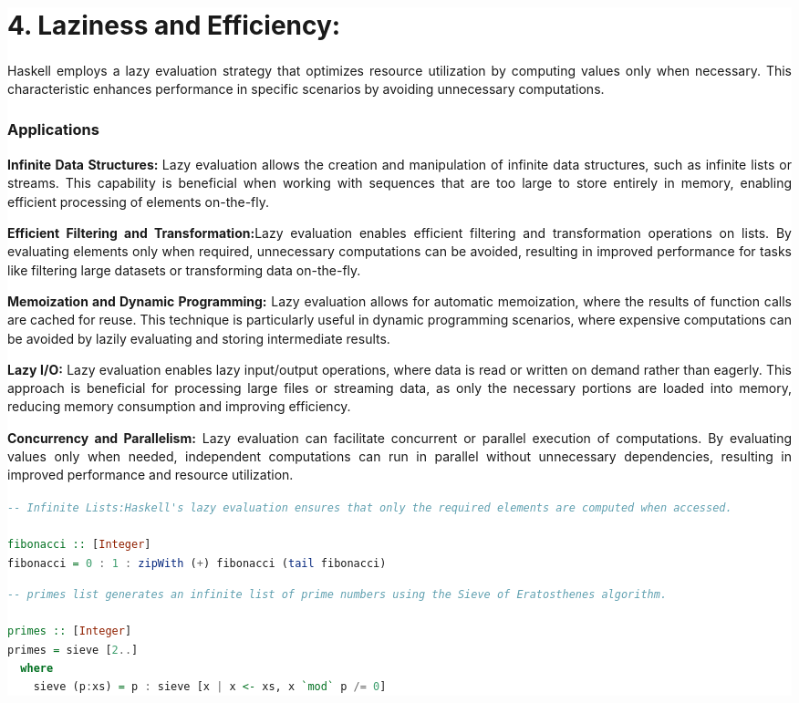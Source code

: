 # 4. **Laziness and Efficiency:**
<p style="text-align: justify">
Haskell employs a lazy evaluation strategy that optimizes resource utilization by computing values only when necessary. This characteristic enhances performance in specific scenarios by avoiding unnecessary computations. 
</p>

### Applications 
<p style="text-align: justify">
<b> Infinite Data Structures: </b> Lazy evaluation allows the creation and manipulation of infinite data structures, such as infinite lists or streams. This capability is beneficial when working with sequences that are too large to store entirely in memory, enabling efficient processing of elements on-the-fly.
</p>
<p style="text-align: justify">
<b>Efficient Filtering and Transformation:</b>Lazy evaluation enables efficient filtering and transformation operations on lists. By evaluating elements only when required, unnecessary computations can be avoided, resulting in improved performance for tasks like filtering large datasets or transforming data on-the-fly.
</p>
<p style="text-align: justify">
<b>Memoization and Dynamic Programming:</b> Lazy evaluation allows for automatic memoization, where the results of function calls are cached for reuse. This technique is particularly useful in dynamic programming scenarios, where expensive computations can be avoided by lazily evaluating and storing intermediate results.
</p>
<p style="text-align: justify">
<b>Lazy I/O:</b> Lazy evaluation enables lazy input/output operations, where data is read or written on demand rather than eagerly. This approach is beneficial for processing large files or streaming data, as only the necessary portions are loaded into memory, reducing memory consumption and improving efficiency.
</p>
<p style="text-align: justify">
<b>Concurrency and Parallelism:</b> Lazy evaluation can facilitate concurrent or parallel execution of computations. By evaluating values only when needed, independent computations can run in parallel without unnecessary dependencies, resulting in improved performance and resource utilization.
</p>

```haskell
-- Infinite Lists:Haskell's lazy evaluation ensures that only the required elements are computed when accessed.

fibonacci :: [Integer]
fibonacci = 0 : 1 : zipWith (+) fibonacci (tail fibonacci)
```

```haskell
-- primes list generates an infinite list of prime numbers using the Sieve of Eratosthenes algorithm.

primes :: [Integer]
primes = sieve [2..]
  where
    sieve (p:xs) = p : sieve [x | x <- xs, x `mod` p /= 0]
```
